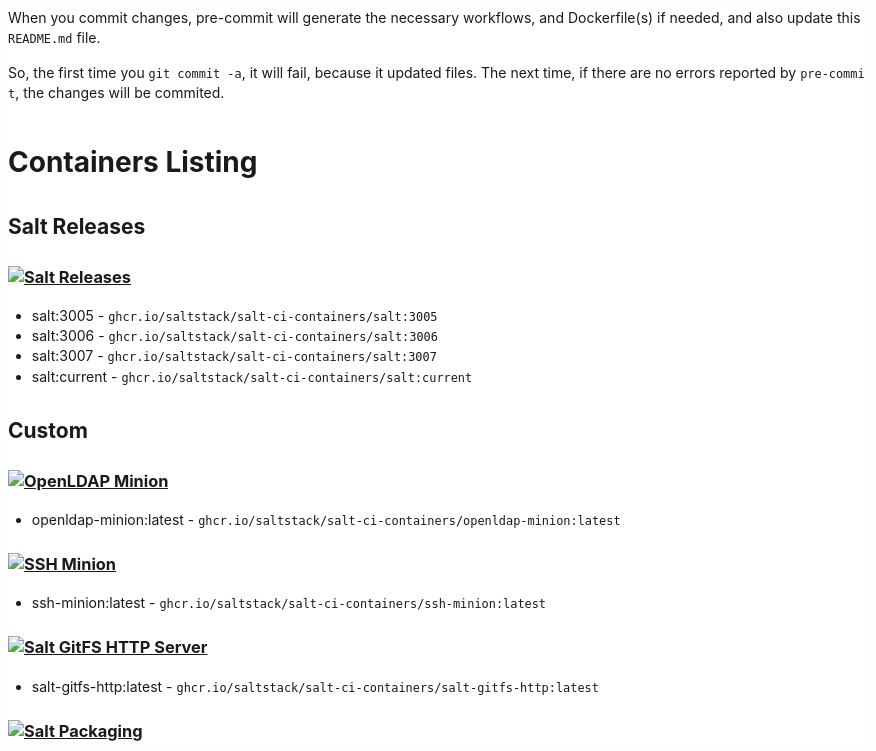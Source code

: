 When you commit changes, pre-commit will generate the necessary workflows, and
Dockerfile(s) if needed, and also update this `README.md` file.

So, the first time you `git commit -a`, it will fail, because it updated files.
The next time, if there are no errors reported by `pre-commit`, the changes
will be commited.

# Containers Listing



## Salt Releases


### [![Salt Releases](https://github.com/saltstack/salt-ci-containers/actions/workflows/salt-containers.yml/badge.svg)](https://github.com/saltstack/salt-ci-containers/actions/workflows/salt-containers.yml)

- salt:3005 - `ghcr.io/saltstack/salt-ci-containers/salt:3005`
- salt:3006 - `ghcr.io/saltstack/salt-ci-containers/salt:3006`
- salt:3007 - `ghcr.io/saltstack/salt-ci-containers/salt:3007`
- salt:current - `ghcr.io/saltstack/salt-ci-containers/salt:current`

## Custom


### [![OpenLDAP Minion](https://github.com/saltstack/salt-ci-containers/actions/workflows/openldap-minion-containers.yml/badge.svg)](https://github.com/saltstack/salt-ci-containers/actions/workflows/openldap-minion-containers.yml)

- openldap-minion:latest - `ghcr.io/saltstack/salt-ci-containers/openldap-minion:latest`


### [![SSH Minion](https://github.com/saltstack/salt-ci-containers/actions/workflows/ssh-minion-containers.yml/badge.svg)](https://github.com/saltstack/salt-ci-containers/actions/workflows/ssh-minion-containers.yml)

- ssh-minion:latest - `ghcr.io/saltstack/salt-ci-containers/ssh-minion:latest`


### [![Salt GitFS HTTP Server](https://github.com/saltstack/salt-ci-containers/actions/workflows/salt-gitfs-http-containers.yml/badge.svg)](https://github.com/saltstack/salt-ci-containers/actions/workflows/salt-gitfs-http-containers.yml)

- salt-gitfs-http:latest - `ghcr.io/saltstack/salt-ci-containers/salt-gitfs-http:latest`


### [![Salt Packaging](https://github.com/saltstack/salt-ci-containers/actions/workflows/packaging-containers.yml/badge.svg)](https://github.com/saltstack/salt-ci-containers/actions/workflows/packaging-containers.yml)
